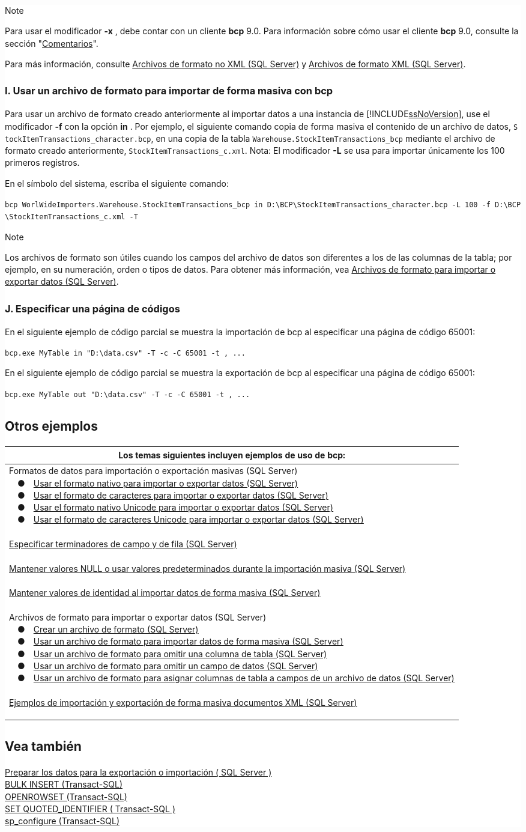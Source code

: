 > [!NOTE]  
>  Para usar el modificador **-x** , debe contar con un cliente **bcp** 9.0. Para información sobre cómo usar el cliente **bcp** 9.0, consulte la sección "[Comentarios](#remarks)".  
  
 Para más información, consulte [Archivos de formato no XML &#40;SQL Server&#41;](../relational-databases/import-export/non-xml-format-files-sql-server.md) y [Archivos de formato XML &#40;SQL Server&#41;](../relational-databases/import-export/xml-format-files-sql-server.md).  
  
### <a name="i-using-a-format-file-to-bulk-import-with-bcp"></a>I. Usar un archivo de formato para importar de forma masiva con bcp  
Para usar un archivo de formato creado anteriormente al importar datos a una instancia de [!INCLUDE[ssNoVersion](../includes/ssnoversion-md.md)], use el modificador **-f** con la opción **in** .  Por ejemplo, el siguiente comando copia de forma masiva el contenido de un archivo de datos, `StockItemTransactions_character.bcp`, en una copia de la tabla `Warehouse.StockItemTransactions_bcp` mediante el archivo de formato creado anteriormente, `StockItemTransactions_c.xml`.  Nota: El modificador **-L** se usa para importar únicamente los 100 primeros registros.
  
En el símbolo del sistema, escriba el siguiente comando:
```  
bcp WorlWideImporters.Warehouse.StockItemTransactions_bcp in D:\BCP\StockItemTransactions_character.bcp -L 100 -f D:\BCP\StockItemTransactions_c.xml -T 
```  
  
> [!NOTE]  
>  Los archivos de formato son útiles cuando los campos del archivo de datos son diferentes a los de las columnas de la tabla; por ejemplo, en su numeración, orden o tipos de datos. Para obtener más información, vea [Archivos de formato para importar o exportar datos &#40;SQL Server&#41;](../relational-databases/import-export/format-files-for-importing-or-exporting-data-sql-server.md).  
  
### <a name="j-specifying-a-code-page"></a>J. Especificar una página de códigos  
 En el siguiente ejemplo de código parcial se muestra la importación de bcp al especificar una página de código 65001:  
  
```  
bcp.exe MyTable in "D:\data.csv" -T -c -C 65001 -t , ...  
```  
  
 En el siguiente ejemplo de código parcial se muestra la exportación de bcp al especificar una página de código 65001:  
  
```  
bcp.exe MyTable out "D:\data.csv" -T -c -C 65001 -t , ...  
```  
  
## <a name="additional-examples"></a>Otros ejemplos  
|Los temas siguientes incluyen ejemplos de uso de bcp: |
|---|
|Formatos de datos para importación o exportación masivas (SQL Server)<br />&emsp;&#9679;&emsp;[Usar el formato nativo para importar o exportar datos (SQL Server)](../relational-databases/import-export/use-native-format-to-import-or-export-data-sql-server.md)<br />&emsp;&#9679;&emsp;[Usar el formato de caracteres para importar o exportar datos (SQL Server)](../relational-databases/import-export/use-character-format-to-import-or-export-data-sql-server.md)<br />&emsp;&#9679;&emsp;[Usar el formato nativo Unicode para importar o exportar datos (SQL Server)](../relational-databases/import-export/use-unicode-native-format-to-import-or-export-data-sql-server.md)<br />&emsp;&#9679;&emsp;[Usar el formato de caracteres Unicode para importar o exportar datos (SQL Server)](../relational-databases/import-export/use-unicode-character-format-to-import-or-export-data-sql-server.md)<br /><br />[Especificar terminadores de campo y de fila (SQL Server)](../relational-databases/import-export/specify-field-and-row-terminators-sql-server.md)<br /><br />[Mantener valores NULL o usar valores predeterminados durante la importación masiva (SQL Server)](../relational-databases/import-export/keep-nulls-or-use-default-values-during-bulk-import-sql-server.md)<br /><br />[Mantener valores de identidad al importar datos de forma masiva (SQL Server)](../relational-databases/import-export/keep-identity-values-when-bulk-importing-data-sql-server.md)<br /><br />Archivos de formato para importar o exportar datos (SQL Server)<br />&emsp;&#9679;&emsp;[Crear un archivo de formato (SQL Server)](../relational-databases/import-export/create-a-format-file-sql-server.md)<br />&emsp;&#9679;&emsp;[Usar un archivo de formato para importar datos de forma masiva (SQL Server)](../relational-databases/import-export/use-a-format-file-to-bulk-import-data-sql-server.md)<br />&emsp;&#9679;&emsp;[Usar un archivo de formato para omitir una columna de tabla (SQL Server)](../relational-databases/import-export/use-a-format-file-to-skip-a-table-column-sql-server.md)<br />&emsp;&#9679;&emsp;[Usar un archivo de formato para omitir un campo de datos (SQL Server)](../relational-databases/import-export/use-a-format-file-to-skip-a-data-field-sql-server.md)<br />&emsp;&#9679;&emsp;[Usar un archivo de formato para asignar columnas de tabla a campos de un archivo de datos (SQL Server)](../relational-databases/import-export/use-a-format-file-to-map-table-columns-to-data-file-fields-sql-server.md)<br /><br />[Ejemplos de importación y exportación de forma masiva documentos XML (SQL Server)](../relational-databases/import-export/examples-of-bulk-import-and-export-of-xml-documents-sql-server.md)<br /><p>                                                                                                                                                                                                                  </p>|

## <a name="see-also"></a>Vea también  
 [Preparar los datos para la exportación o importación &#40; SQL Server &#41;](../relational-databases/import-export/prepare-data-for-bulk-export-or-import-sql-server.md)   
 [BULK INSERT &#40;Transact-SQL&#41;](../t-sql/statements/bulk-insert-transact-sql.md)   
 [OPENROWSET &#40;Transact-SQL&#41;](../t-sql/functions/openrowset-transact-sql.md)   
 [SET QUOTED_IDENTIFIER &#40; Transact-SQL &#41;](../t-sql/statements/set-quoted-identifier-transact-sql.md)   
 [sp_configure &#40;Transact-SQL&#41;](../relational-databases/system-stored-procedures/sp-configure-transact-sql.md)   